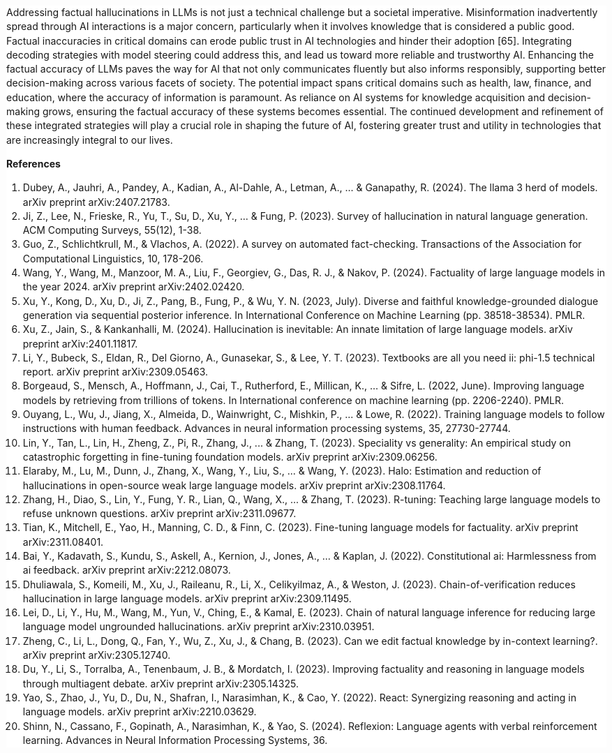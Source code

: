 Addressing factual hallucinations in LLMs is not just a technical challenge but a societal imperative. Misinformation inadvertently spread through AI interactions is a major concern, particularly when it involves knowledge that is considered a public good. Factual inaccuracies in critical domains can erode public trust in AI technologies and hinder their adoption [65]. Integrating decoding strategies with model steering could address this, and lead us toward more reliable and trustworthy AI. Enhancing the factual accuracy of LLMs paves the way for AI that not only communicates fluently but also informs responsibly, supporting better decision-making across various facets of society. The potential impact spans critical domains such as health, law, finance, and education, where the accuracy of information is paramount. As reliance on AI systems for knowledge acquisition and decision-making grows, ensuring the factual accuracy of these systems becomes essential. The continued development and refinement of these integrated strategies will play a crucial role in shaping the future of AI, fostering greater trust and utility in technologies that are increasingly integral to our lives.


**References**

1. Dubey, A., Jauhri, A., Pandey, A., Kadian, A., Al-Dahle, A., Letman, A., ... & Ganapathy, R. (2024). The llama 3 herd of models. arXiv preprint arXiv:2407.21783.
2. Ji, Z., Lee, N., Frieske, R., Yu, T., Su, D., Xu, Y., ... & Fung, P. (2023). Survey of hallucination in natural language generation. ACM Computing Surveys, 55(12), 1-38.
3. Guo, Z., Schlichtkrull, M., & Vlachos, A. (2022). A survey on automated fact-checking. Transactions of the Association for Computational Linguistics, 10, 178-206.
4. Wang, Y., Wang, M., Manzoor, M. A., Liu, F., Georgiev, G., Das, R. J., & Nakov, P. (2024). Factuality of large language models in the year 2024. arXiv preprint arXiv:2402.02420.
5. Xu, Y., Kong, D., Xu, D., Ji, Z., Pang, B., Fung, P., & Wu, Y. N. (2023, July). Diverse and faithful knowledge-grounded dialogue generation via sequential posterior inference. In International Conference on Machine Learning (pp. 38518-38534). PMLR.
6. Xu, Z., Jain, S., & Kankanhalli, M. (2024). Hallucination is inevitable: An innate limitation of large language models. arXiv preprint arXiv:2401.11817.
7. Li, Y., Bubeck, S., Eldan, R., Del Giorno, A., Gunasekar, S., & Lee, Y. T. (2023). Textbooks are all you need ii: phi-1.5 technical report. arXiv preprint arXiv:2309.05463.
8. Borgeaud, S., Mensch, A., Hoffmann, J., Cai, T., Rutherford, E., Millican, K., ... & Sifre, L. (2022, June). Improving language models by retrieving from trillions of tokens. In International conference on machine learning (pp. 2206-2240). PMLR.
9. Ouyang, L., Wu, J., Jiang, X., Almeida, D., Wainwright, C., Mishkin, P., ... & Lowe, R. (2022). Training language models to follow instructions with human feedback. Advances in neural information processing systems, 35, 27730-27744.
10. Lin, Y., Tan, L., Lin, H., Zheng, Z., Pi, R., Zhang, J., ... & Zhang, T. (2023). Speciality vs generality: An empirical study on catastrophic forgetting in fine-tuning foundation models. arXiv preprint arXiv:2309.06256.
11. Elaraby, M., Lu, M., Dunn, J., Zhang, X., Wang, Y., Liu, S., ... & Wang, Y. (2023). Halo: Estimation and reduction of hallucinations in open-source weak large language models. arXiv preprint arXiv:2308.11764.
12. Zhang, H., Diao, S., Lin, Y., Fung, Y. R., Lian, Q., Wang, X., ... & Zhang, T. (2023). R-tuning: Teaching large language models to refuse unknown questions. arXiv preprint arXiv:2311.09677.
13. Tian, K., Mitchell, E., Yao, H., Manning, C. D., & Finn, C. (2023). Fine-tuning language models for factuality. arXiv preprint arXiv:2311.08401.
14. Bai, Y., Kadavath, S., Kundu, S., Askell, A., Kernion, J., Jones, A., ... & Kaplan, J. (2022). Constitutional ai: Harmlessness from ai feedback. arXiv preprint arXiv:2212.08073.
15. Dhuliawala, S., Komeili, M., Xu, J., Raileanu, R., Li, X., Celikyilmaz, A., & Weston, J. (2023). Chain-of-verification reduces hallucination in large language models. arXiv preprint arXiv:2309.11495.
16. Lei, D., Li, Y., Hu, M., Wang, M., Yun, V., Ching, E., & Kamal, E. (2023). Chain of natural language inference for reducing large language model ungrounded hallucinations. arXiv preprint arXiv:2310.03951.
17. Zheng, C., Li, L., Dong, Q., Fan, Y., Wu, Z., Xu, J., & Chang, B. (2023). Can we edit factual knowledge by in-context learning?. arXiv preprint arXiv:2305.12740.
18. Du, Y., Li, S., Torralba, A., Tenenbaum, J. B., & Mordatch, I. (2023). Improving factuality and reasoning in language models through multiagent debate. arXiv preprint arXiv:2305.14325.
19. Yao, S., Zhao, J., Yu, D., Du, N., Shafran, I., Narasimhan, K., & Cao, Y. (2022). React: Synergizing reasoning and acting in language models. arXiv preprint arXiv:2210.03629.
20. Shinn, N., Cassano, F., Gopinath, A., Narasimhan, K., & Yao, S. (2024). Reflexion: Language agents with verbal reinforcement learning. Advances in Neural Information Processing Systems, 36.